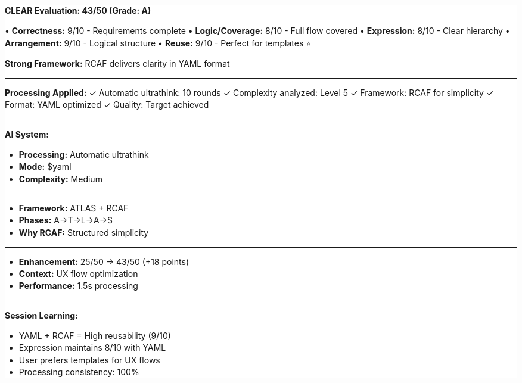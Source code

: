 **CLEAR Evaluation: 43/50 (Grade: A)**

• **Correctness:** 9/10 - Requirements complete
• **Logic/Coverage:** 8/10 - Full flow covered
• **Expression:** 8/10 - Clear hierarchy
• **Arrangement:** 9/10 - Logical structure
• **Reuse:** 9/10 - Perfect for templates ⭐

**Strong Framework:** RCAF delivers clarity in YAML format

---

**Processing Applied:**
✓ Automatic ultrathink: 10 rounds
✓ Complexity analyzed: Level 5
✓ Framework: RCAF for simplicity
✓ Format: YAML optimized
✓ Quality: Target achieved

---

**AI System:**

- **Processing:** Automatic ultrathink
- **Mode:** $yaml
- **Complexity:** Medium

---

- **Framework:** ATLAS + RCAF
- **Phases:** A→T→L→A→S
- **Why RCAF:** Structured simplicity

---

- **Enhancement:** 25/50 → 43/50 (+18 points)
- **Context:** UX flow optimization
- **Performance:** 1.5s processing

---

**Session Learning:**
- YAML + RCAF = High reusability (9/10)
- Expression maintains 8/10 with YAML
- User prefers templates for UX flows
- Processing consistency: 100%
```